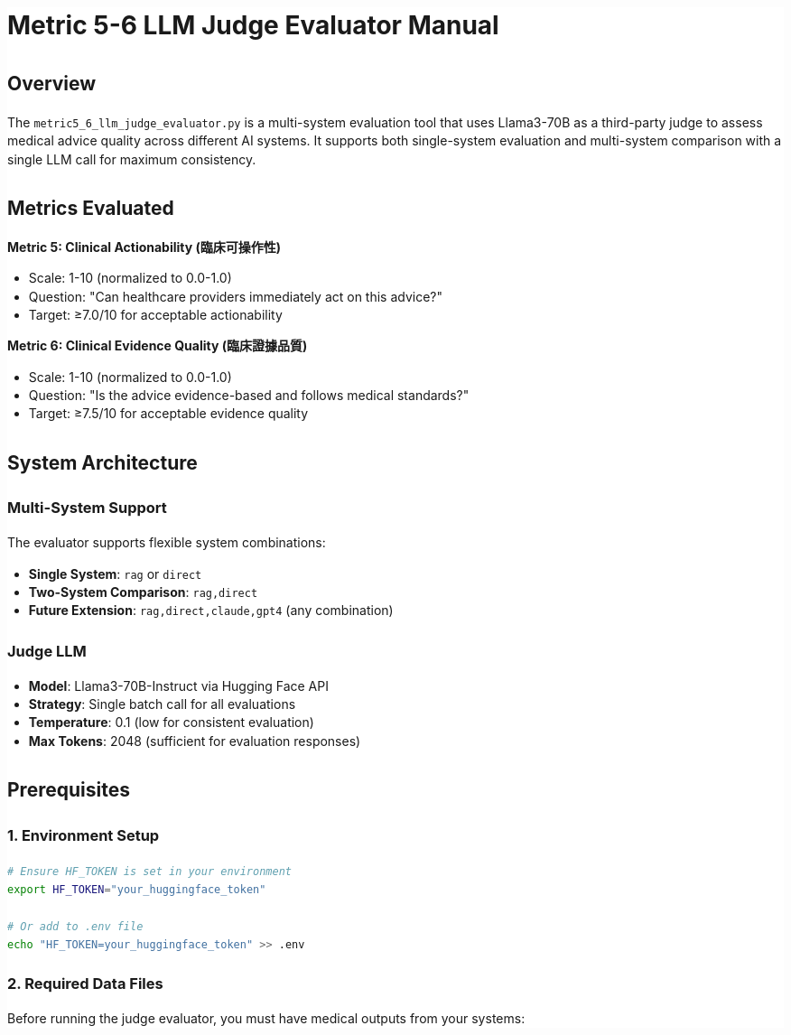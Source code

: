 # Metric 5-6 LLM Judge Evaluator Manual

## Overview

The `metric5_6_llm_judge_evaluator.py` is a multi-system evaluation tool that uses Llama3-70B as a third-party judge to assess medical advice quality across different AI systems. It supports both single-system evaluation and multi-system comparison with a single LLM call for maximum consistency.

## Metrics Evaluated

**Metric 5: Clinical Actionability (臨床可操作性)**
- Scale: 1-10 (normalized to 0.0-1.0)
- Question: "Can healthcare providers immediately act on this advice?"
- Target: ≥7.0/10 for acceptable actionability

**Metric 6: Clinical Evidence Quality (臨床證據品質)**  
- Scale: 1-10 (normalized to 0.0-1.0)
- Question: "Is the advice evidence-based and follows medical standards?"
- Target: ≥7.5/10 for acceptable evidence quality

## System Architecture

### Multi-System Support
The evaluator supports flexible system combinations:
- **Single System**: `rag` or `direct`
- **Two-System Comparison**: `rag,direct` 
- **Future Extension**: `rag,direct,claude,gpt4` (any combination)

### Judge LLM
- **Model**: Llama3-70B-Instruct via Hugging Face API
- **Strategy**: Single batch call for all evaluations
- **Temperature**: 0.1 (low for consistent evaluation)
- **Max Tokens**: 2048 (sufficient for evaluation responses)

## Prerequisites

### 1. Environment Setup
```bash
# Ensure HF_TOKEN is set in your environment
export HF_TOKEN="your_huggingface_token"

# Or add to .env file
echo "HF_TOKEN=your_huggingface_token" >> .env
```

### 2. Required Data Files
Before running the judge evaluator, you must have medical outputs from your systems:
